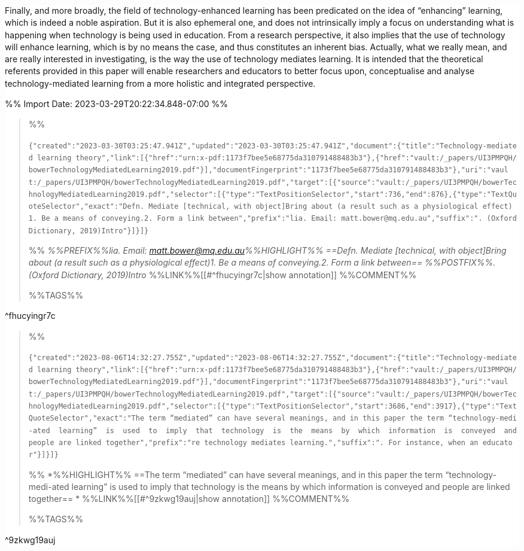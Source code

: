  

Finally, and more broadly, the field of technology-enhanced learning has been predicated on the idea of “enhancing” learning, which is indeed a noble aspiration. But it is also ephemeral one, and does not intrinsically imply a focus on understanding what is happening when technology is being used in education. From a research perspective, it also implies that the use of technology will enhance learning, which is by no means the case, and thus constitutes an inherent bias. Actually, what we really mean, and are really interested in investigating, is the way the use of technology mediates learning. It is intended that the theoretical referents provided in this paper will enable researchers and educators to better focus upon, conceptualise and analyse technology-mediated learning from a more holistic and integrated perspective. 

 




%% Import Date: 2023-03-29T20:22:34.848-07:00 %%


>%%
>```annotation-json
>{"created":"2023-03-30T03:25:47.941Z","updated":"2023-03-30T03:25:47.941Z","document":{"title":"Technology‐mediated learning theory","link":[{"href":"urn:x-pdf:1173f7bee5e68775da310791488483b3"},{"href":"vault:/_papers/UI3PMPQH/bowerTechnologyMediatedLearning2019.pdf"}],"documentFingerprint":"1173f7bee5e68775da310791488483b3"},"uri":"vault:/_papers/UI3PMPQH/bowerTechnologyMediatedLearning2019.pdf","target":[{"source":"vault:/_papers/UI3PMPQH/bowerTechnologyMediatedLearning2019.pdf","selector":[{"type":"TextPositionSelector","start":736,"end":876},{"type":"TextQuoteSelector","exact":"Defn. Mediate [technical, with object]Bring about (a result such as a physiological effect)1. Be a means of conveying.2. Form a link between","prefix":"lia. Email: matt.bower@mq.edu.au","suffix":". (Oxford Dictionary, 2019)Intro"}]}]}
>```
>%%
>*%%PREFIX%%lia. Email: matt.bower@mq.edu.au%%HIGHLIGHT%% ==Defn. Mediate [technical, with object]Bring about (a result such as a physiological effect)1. Be a means of conveying.2. Form a link between== %%POSTFIX%%. (Oxford Dictionary, 2019)Intro*
>%%LINK%%[[#^fhucyingr7c|show annotation]]
>%%COMMENT%%
>
>%%TAGS%%
>
^fhucyingr7c


>%%
>```annotation-json
>{"created":"2023-08-06T14:32:27.755Z","updated":"2023-08-06T14:32:27.755Z","document":{"title":"Technology‐mediated learning theory","link":[{"href":"urn:x-pdf:1173f7bee5e68775da310791488483b3"},{"href":"vault:/_papers/UI3PMPQH/bowerTechnologyMediatedLearning2019.pdf"}],"documentFingerprint":"1173f7bee5e68775da310791488483b3"},"uri":"vault:/_papers/UI3PMPQH/bowerTechnologyMediatedLearning2019.pdf","target":[{"source":"vault:/_papers/UI3PMPQH/bowerTechnologyMediatedLearning2019.pdf","selector":[{"type":"TextPositionSelector","start":3686,"end":3917},{"type":"TextQuoteSelector","exact":"The term “mediated” can have several meanings, and in this paper the term “technology-medi-ated  learning”  is  used  to  imply  that  technology  is  the  means  by  which  information  is  conveyed  and people are linked together","prefix":"re technology mediates learning.","suffix":". For instance, when an educator"}]}]}
>```
>%%
>*%%HIGHLIGHT%% ==The term “mediated” can have several meanings, and in this paper the term “technology-medi-ated  learning”  is  used  to  imply  that  technology  is  the  means  by  which  information  is  conveyed  and people are linked together== *
>%%LINK%%[[#^9zkwg19auj|show annotation]]
>%%COMMENT%%
>
>%%TAGS%%
>
^9zkwg19auj
